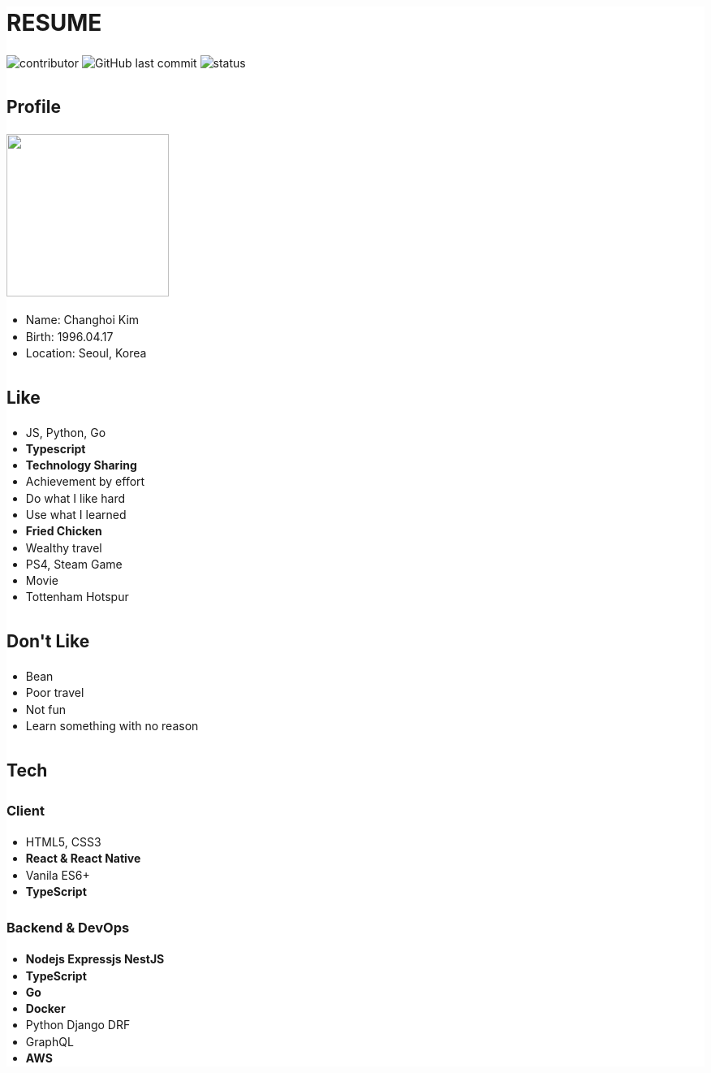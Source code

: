 # RESUME

![contributor](https://img.shields.io/github/contributors/changhoi/RESUME.svg)
![GitHub last commit](https://img.shields.io/github/last-commit/changhoi/RESUME.svg)
![status](https://img.shields.io/badge/status-currently%20employed-lightgrey)

## Profile

<img src="https://avatars0.githubusercontent.com/u/34329147?s=460&v=4" width="200" height="200" />

- Name: Changhoi Kim
- Birth: 1996.04.17
- Location: Seoul, Korea

## Like

- JS, Python, Go
- **Typescript**
- **Technology Sharing**
- Achievement by effort
- Do what I like hard
- Use what I learned
- **Fried Chicken**
- Wealthy travel
- PS4, Steam Game
- Movie
- Tottenham Hotspur

## Don't Like

- Bean
- Poor travel
- Not fun
- Learn something with no reason

## Tech

### Client

- HTML5, CSS3
- **React & React Native**
- Vanila ES6+
- **TypeScript**

### Backend & DevOps

- **Nodejs Expressjs NestJS**
- **TypeScript**
- **Go**
- **Docker**
- Python Django DRF
- GraphQL
- **AWS**
